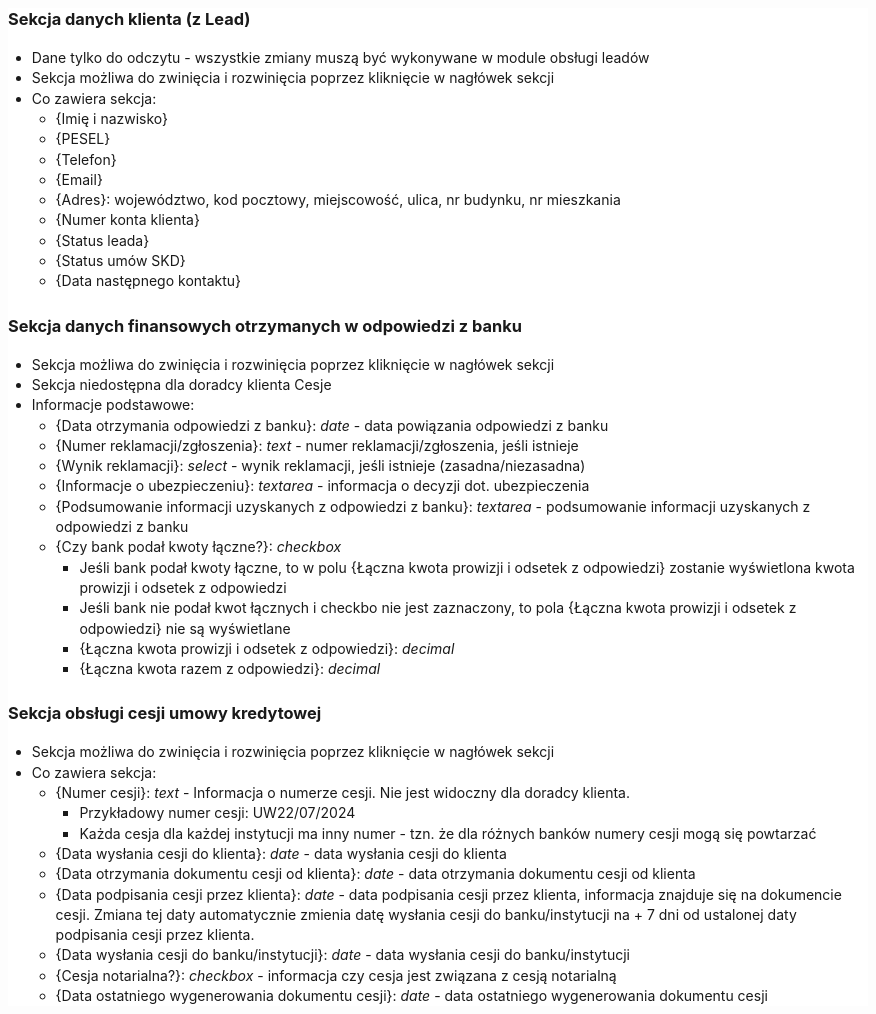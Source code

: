 ### Sekcja danych klienta (z Lead)

- Dane tylko do odczytu - wszystkie zmiany muszą być wykonywane w module obsługi leadów
- Sekcja możliwa do zwinięcia i rozwinięcia poprzez kliknięcie w nagłówek sekcji
- Co zawiera sekcja:
  - {Imię i nazwisko}
  - {PESEL}
  - {Telefon}
  - {Email}
  - {Adres}: województwo, kod pocztowy, miejscowość, ulica, nr budynku, nr mieszkania
  - {Numer konta klienta}
  - {Status leada}
  - {Status umów SKD}
  - {Data następnego kontaktu}

### Sekcja danych finansowych otrzymanych w odpowiedzi z banku

- Sekcja możliwa do zwinięcia i rozwinięcia poprzez kliknięcie w nagłówek sekcji
- Sekcja niedostępna dla doradcy klienta Cesje
- Informacje podstawowe:
  - {Data otrzymania odpowiedzi z banku}: *date* - data powiązania odpowiedzi z banku
  - {Numer reklamacji/zgłoszenia}: *text* - numer reklamacji/zgłoszenia, jeśli istnieje
  - {Wynik reklamacji}: *select* - wynik reklamacji, jeśli istnieje (zasadna/niezasadna)
  - {Informacje o ubezpieczeniu}: *textarea* - informacja o decyzji dot. ubezpieczenia
  - {Podsumowanie informacji uzyskanych z odpowiedzi z banku}: *textarea* - podsumowanie informacji uzyskanych z odpowiedzi z banku
  - {Czy bank podał kwoty łączne?}: *checkbox*
    - Jeśli bank podał kwoty łączne, to w polu {Łączna kwota prowizji i odsetek z odpowiedzi} zostanie wyświetlona kwota prowizji i odsetek z odpowiedzi
    - Jeśli bank nie podał kwot łącznych i checkbo nie jest zaznaczony, to pola {Łączna kwota prowizji i odsetek z odpowiedzi} nie są wyświetlane
    - {Łączna kwota prowizji i odsetek z odpowiedzi}: *decimal*
    - {Łączna kwota razem z odpowiedzi}: *decimal*

### Sekcja obsługi cesji umowy kredytowej

- Sekcja możliwa do zwinięcia i rozwinięcia poprzez kliknięcie w nagłówek sekcji
- Co zawiera sekcja:
  - {Numer cesji}: *text* - Informacja o numerze cesji. Nie jest widoczny dla doradcy klienta.
    - Przykładowy numer cesji: UW22/07/2024
    - Każda cesja dla każdej instytucji ma inny numer - tzn. że dla różnych banków numery cesji mogą się powtarzać
  - {Data wysłania cesji do klienta}: *date* - data wysłania cesji do klienta
  - {Data otrzymania dokumentu cesji od klienta}: *date* - data otrzymania dokumentu cesji od klienta
  - {Data podpisania cesji przez klienta}: *date* - data podpisania cesji przez klienta, informacja znajduje się na dokumencie cesji. Zmiana tej daty automatycznie zmienia datę wysłania cesji do banku/instytucji na + 7 dni od ustalonej daty podpisania cesji przez klienta.
  - {Data wysłania cesji do banku/instytucji}: *date* - data wysłania cesji do banku/instytucji
  - {Cesja notarialna?}: *checkbox* - informacja czy cesja jest związana z cesją notarialną
  - {Data ostatniego wygenerowania dokumentu cesji}: *date* - data ostatniego wygenerowania dokumentu cesji
